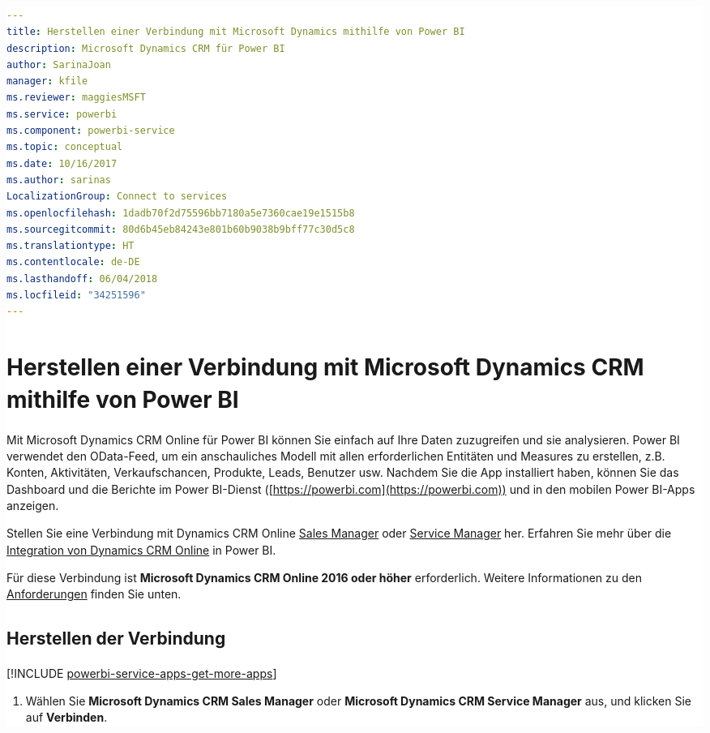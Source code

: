 ```yaml
---
title: Herstellen einer Verbindung mit Microsoft Dynamics mithilfe von Power BI
description: Microsoft Dynamics CRM für Power BI
author: SarinaJoan
manager: kfile
ms.reviewer: maggiesMSFT
ms.service: powerbi
ms.component: powerbi-service
ms.topic: conceptual
ms.date: 10/16/2017
ms.author: sarinas
LocalizationGroup: Connect to services
ms.openlocfilehash: 1dadb70f2d75596bb7180a5e7360cae19e1515b8
ms.sourcegitcommit: 80d6b45eb84243e801b60b9038b9bff77c30d5c8
ms.translationtype: HT
ms.contentlocale: de-DE
ms.lasthandoff: 06/04/2018
ms.locfileid: "34251596"
---
```

# <a name="connect-to-microsoft-dynamics-crm-with-power-bi"></a>Herstellen einer Verbindung mit Microsoft Dynamics CRM mithilfe von Power BI
Mit Microsoft Dynamics CRM Online für Power BI können Sie einfach auf Ihre Daten zuzugreifen und sie analysieren. Power BI verwendet den OData-Feed, um ein anschauliches Modell mit allen erforderlichen Entitäten und Measures zu erstellen, z.B. Konten, Aktivitäten, Verkaufschancen, Produkte, Leads, Benutzer usw. Nachdem Sie die App installiert haben, können Sie das Dashboard und die Berichte im Power BI-Dienst ([https://powerbi.com](https://powerbi.com)) und in den mobilen Power BI-Apps anzeigen. 

Stellen Sie eine Verbindung mit Dynamics CRM Online [Sales Manager](https://msit.powerbi.com/groups/me/getdata/services/dynamics-crm-sales-manager) oder [Service Manager](https://msit.powerbi.com/groups/me/getdata/services/dynamics-crm-customer-service) her. Erfahren Sie mehr über die [Integration von Dynamics CRM Online](https://powerbi.microsoft.com/integrations/microsoft-dynamicscrm) in Power BI.

Für diese Verbindung ist **Microsoft Dynamics CRM Online 2016 oder höher** erforderlich. Weitere Informationen zu den [Anforderungen](#Requirements) finden Sie unten.

## <a name="how-to-connect"></a>Herstellen der Verbindung
[!INCLUDE [powerbi-service-apps-get-more-apps](./includes/powerbi-service-apps-get-more-apps.md)]

1. Wählen Sie **Microsoft Dynamics CRM Sales Manager** oder **Microsoft Dynamics CRM Service Manager** aus, und klicken Sie auf **Verbinden**.
   